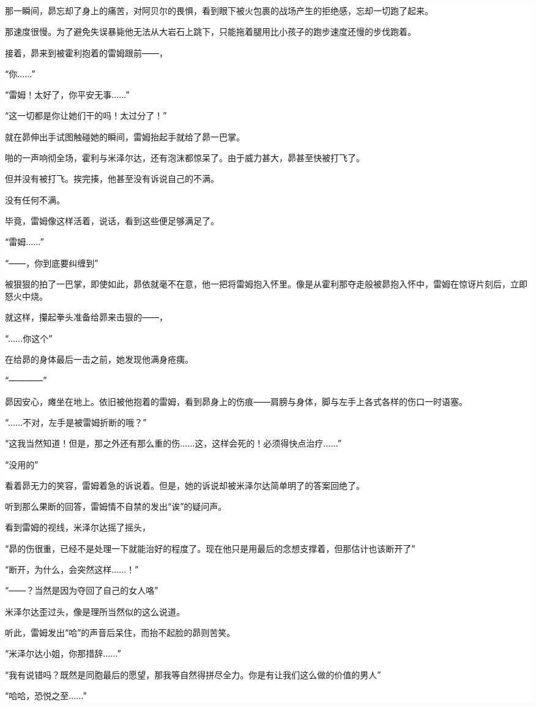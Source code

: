 那一瞬间，昴忘却了身上的痛苦，对阿贝尔的畏惧，看到眼下被火包裹的战场产生的拒绝感，忘却一切跑了起来。

那速度很慢。为了避免失误暴毙他无法从大岩石上跳下，只能拖着腿用比小孩子的跑步速度还慢的步伐跑着。

接着，昴来到被霍利抱着的雷姆跟前——，

“你……”

“雷姆！太好了，你平安无事……”

“这一切都是你让她们干的吗！太过分了！”

就在昴伸出手试图触碰她的瞬间，雷姆抬起手就给了昴一巴掌。

啪的一声响彻全场，霍利与米泽尔达，还有泡沫都惊呆了。由于威力甚大，昴甚至快被打飞了。

但并没有被打飞。挨完揍，他甚至没有诉说自己的不满。

没有任何不满。

毕竟，雷姆像这样活着，说话，看到这些便足够满足了。

“雷姆……”

“——，你到底要纠缠到”

被狠狠的拍了一巴掌，即使如此，昴依就毫不在意，他一把将雷姆抱入怀里。像是从霍利那夺走般被昴抱入怀中，雷姆在惊讶片刻后，立即怒火中烧。

就这样，攥起拳头准备给昴来击狠的——，

“……你这个”

在给昴的身体最后一击之前，她发现他满身疮痍。

“————”

昴因安心，瘫坐在地上。依旧被他抱着的雷姆，看到昴身上的伤痕——肩膀与身体，脚与左手上各式各样的伤口一时语塞。

“……不对，左手是被雷姆折断的哦？”

“这我当然知道！但是，那之外还有那么重的伤……这，这样会死的！必须得快点治疗……”

“没用的”

看着昴无力的笑容，雷姆着急的诉说着。但是，她的诉说却被米泽尔达简单明了的答案回绝了。

听到那么果断的回答，雷姆情不自禁的发出“诶”的疑问声。

看到雷姆的视线，米泽尔达摇了摇头，

“昴的伤很重，已经不是处理一下就能治好的程度了。现在他只是用最后的念想支撑着，但那估计也该断开了”

“断开，为什么，会突然这样……！”

“——？当然是因为夺回了自己的女人咯”

米泽尔达歪过头，像是理所当然似的这么说道。

听此，雷姆发出“哈”的声音后呆住，而抬不起脸的昴则苦笑。

“米泽尔达小姐，你那措辞……”

“我有说错吗？既然是同胞最后的愿望，那我等自然得拼尽全力。你是有让我们这么做的价值的男人”

“哈哈，恐悦之至……”
